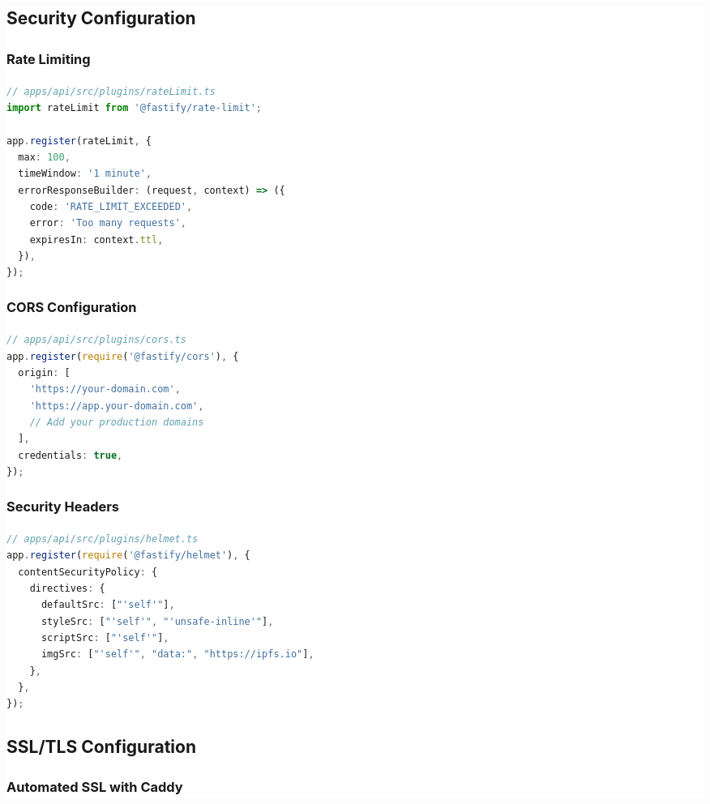 ## Security Configuration

### Rate Limiting

```typescript
// apps/api/src/plugins/rateLimit.ts
import rateLimit from '@fastify/rate-limit';

app.register(rateLimit, {
  max: 100,
  timeWindow: '1 minute',
  errorResponseBuilder: (request, context) => ({
    code: 'RATE_LIMIT_EXCEEDED',
    error: 'Too many requests',
    expiresIn: context.ttl,
  }),
});
```

### CORS Configuration

```typescript
// apps/api/src/plugins/cors.ts
app.register(require('@fastify/cors'), {
  origin: [
    'https://your-domain.com',
    'https://app.your-domain.com',
    // Add your production domains
  ],
  credentials: true,
});
```

### Security Headers

```typescript
// apps/api/src/plugins/helmet.ts
app.register(require('@fastify/helmet'), {
  contentSecurityPolicy: {
    directives: {
      defaultSrc: ["'self'"],
      styleSrc: ["'self'", "'unsafe-inline'"],
      scriptSrc: ["'self'"],
      imgSrc: ["'self'", "data:", "https://ipfs.io"],
    },
  },
});
```

## SSL/TLS Configuration

### Automated SSL with Caddy
